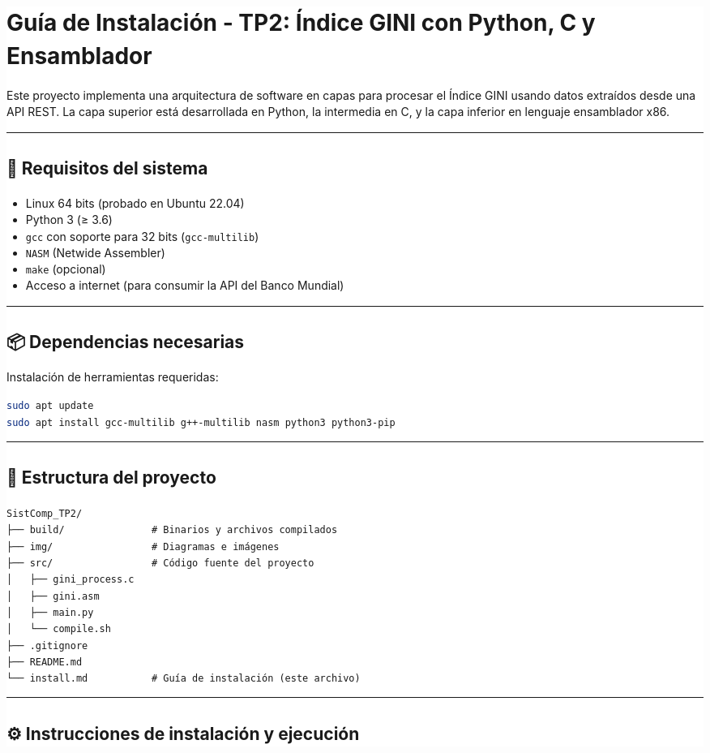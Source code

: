 # Guía de Instalación - TP2: Índice GINI con Python, C y Ensamblador

Este proyecto implementa una arquitectura de software en capas para procesar el Índice GINI usando datos extraídos desde una API REST. La capa superior está desarrollada en Python, la intermedia en C, y la capa inferior en lenguaje ensamblador x86.

---

## 🔧 Requisitos del sistema

- Linux 64 bits (probado en Ubuntu 22.04)
- Python 3 (≥ 3.6)
- `gcc` con soporte para 32 bits (`gcc-multilib`)
- `NASM` (Netwide Assembler)
- `make` (opcional)
- Acceso a internet (para consumir la API del Banco Mundial)

---

## 📦 Dependencias necesarias

Instalación de herramientas requeridas:

```bash
sudo apt update
sudo apt install gcc-multilib g++-multilib nasm python3 python3-pip
```

---

## 📁 Estructura del proyecto

```
SistComp_TP2/
├── build/               # Binarios y archivos compilados
├── img/                 # Diagramas e imágenes
├── src/                 # Código fuente del proyecto
│   ├── gini_process.c
│   ├── gini.asm
│   ├── main.py
│   └── compile.sh
├── .gitignore
├── README.md
└── install.md           # Guía de instalación (este archivo)
```

---

## ⚙️ Instrucciones de instalación y ejecución
